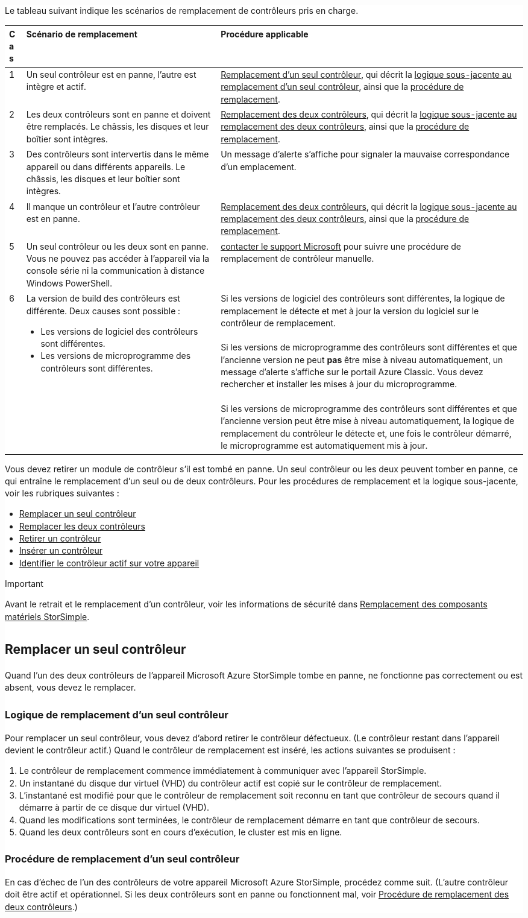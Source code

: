 Le tableau suivant indique les scénarios de remplacement de contrôleurs pris en charge.

| Cas | Scénario de remplacement | Procédure applicable |
|:--- |:--- |:--- |
| 1 |Un seul contrôleur est en panne, l’autre est intègre et actif. |[Remplacement d’un seul contrôleur](#replace-a-single-controller), qui décrit la [logique sous-jacente au remplacement d’un seul contrôleur](#single-controller-replacement-logic), ainsi que la [procédure de remplacement](#single-controller-replacement-steps). |
| 2 |Les deux contrôleurs sont en panne et doivent être remplacés. Le châssis, les disques et leur boîtier sont intègres. |[Remplacement des deux contrôleurs](#replace-both-controllers), qui décrit la [logique sous-jacente au remplacement des deux contrôleurs](#dual-controller-replacement-logic), ainsi que la [procédure de remplacement](#dual-controller-replacement-steps). |
| 3 |Des contrôleurs sont intervertis dans le même appareil ou dans différents appareils. Le châssis, les disques et leur boîtier sont intègres. |Un message d’alerte s’affiche pour signaler la mauvaise correspondance d’un emplacement. |
| 4 |Il manque un contrôleur et l’autre contrôleur est en panne. |[Remplacement des deux contrôleurs](#replace-both-controllers), qui décrit la [logique sous-jacente au remplacement des deux contrôleurs](#dual-controller-replacement-logic), ainsi que la [procédure de remplacement](#dual-controller-replacement-steps). |
| 5 |Un seul contrôleur ou les deux sont en panne. Vous ne pouvez pas accéder à l’appareil via la console série ni la communication à distance Windows PowerShell. |[contacter le support Microsoft](storsimple-contact-microsoft-support.md) pour suivre une procédure de remplacement de contrôleur manuelle. |
| 6 |La version de build des contrôleurs est différente. Deux causes sont possible :<ul><li>Les versions de logiciel des contrôleurs sont différentes.</li><li>Les versions de microprogramme des contrôleurs sont différentes.</li></ul> |Si les versions de logiciel des contrôleurs sont différentes, la logique de remplacement le détecte et met à jour la version du logiciel sur le contrôleur de remplacement.<br><br>Si les versions de microprogramme des contrôleurs sont différentes et que l’ancienne version ne peut **pas** être mise à niveau automatiquement, un message d’alerte s’affiche sur le portail Azure Classic. Vous devez rechercher et installer les mises à jour du microprogramme.</br></br>Si les versions de microprogramme des contrôleurs sont différentes et que l’ancienne version peut être mise à niveau automatiquement, la logique de remplacement du contrôleur le détecte et, une fois le contrôleur démarré, le microprogramme est automatiquement mis à jour. |

Vous devez retirer un module de contrôleur s’il est tombé en panne. Un seul contrôleur ou les deux peuvent tomber en panne, ce qui entraîne le remplacement d’un seul ou de deux contrôleurs. Pour les procédures de remplacement et la logique sous-jacente, voir les rubriques suivantes :

* [Remplacer un seul contrôleur](#replace-a-single-controller)
* [Remplacer les deux contrôleurs](#replace-both-controllers)
* [Retirer un contrôleur](#remove-a-controller)
* [Insérer un contrôleur](#insert-a-controller)
* [Identifier le contrôleur actif sur votre appareil](#identify-the-active-controller-on-your-device)

> [!IMPORTANT]
> Avant le retrait et le remplacement d’un contrôleur, voir les informations de sécurité dans [Remplacement des composants matériels StorSimple](storsimple-hardware-component-replacement.md).
> 
> 

## <a name="replace-a-single-controller"></a>Remplacer un seul contrôleur
Quand l’un des deux contrôleurs de l’appareil Microsoft Azure StorSimple tombe en panne, ne fonctionne pas correctement ou est absent, vous devez le remplacer. 

### <a name="single-controller-replacement-logic"></a>Logique de remplacement d’un seul contrôleur
Pour remplacer un seul contrôleur, vous devez d’abord retirer le contrôleur défectueux. (Le contrôleur restant dans l’appareil devient le contrôleur actif.) Quand le contrôleur de remplacement est inséré, les actions suivantes se produisent :

1. Le contrôleur de remplacement commence immédiatement à communiquer avec l’appareil StorSimple.
2. Un instantané du disque dur virtuel (VHD) du contrôleur actif est copié sur le contrôleur de remplacement.
3. L’instantané est modifié pour que le contrôleur de remplacement soit reconnu en tant que contrôleur de secours quand il démarre à partir de ce disque dur virtuel (VHD).
4. Quand les modifications sont terminées, le contrôleur de remplacement démarre en tant que contrôleur de secours.
5. Quand les deux contrôleurs sont en cours d’exécution, le cluster est mis en ligne.

### <a name="single-controller-replacement-steps"></a>Procédure de remplacement d’un seul contrôleur
En cas d’échec de l’un des contrôleurs de votre appareil Microsoft Azure StorSimple, procédez comme suit. (L’autre contrôleur doit être actif et opérationnel. Si les deux contrôleurs sont en panne ou fonctionnent mal, voir [Procédure de remplacement des deux contrôleurs](#dual-controller-replacement-steps).)
